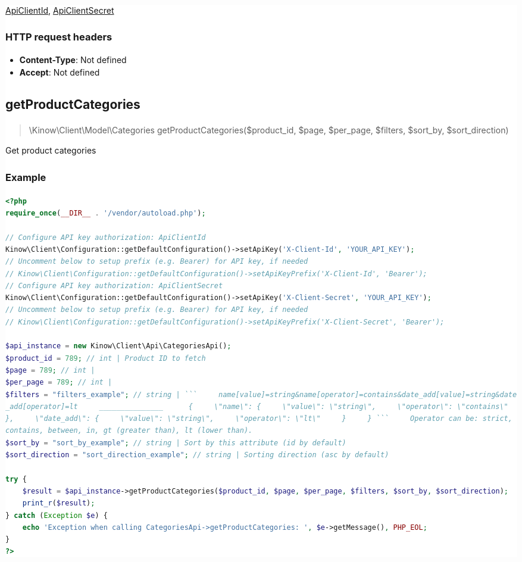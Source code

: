[ApiClientId](#ApiClientId), [ApiClientSecret](#ApiClientSecret)

### HTTP request headers

 - **Content-Type**: Not defined
 - **Accept**: Not defined

## **getProductCategories**
> \Kinow\Client\Model\Categories getProductCategories($product_id, $page, $per_page, $filters, $sort_by, $sort_direction)



Get product categories

### Example
```php
<?php
require_once(__DIR__ . '/vendor/autoload.php');

// Configure API key authorization: ApiClientId
Kinow\Client\Configuration::getDefaultConfiguration()->setApiKey('X-Client-Id', 'YOUR_API_KEY');
// Uncomment below to setup prefix (e.g. Bearer) for API key, if needed
// Kinow\Client\Configuration::getDefaultConfiguration()->setApiKeyPrefix('X-Client-Id', 'Bearer');
// Configure API key authorization: ApiClientSecret
Kinow\Client\Configuration::getDefaultConfiguration()->setApiKey('X-Client-Secret', 'YOUR_API_KEY');
// Uncomment below to setup prefix (e.g. Bearer) for API key, if needed
// Kinow\Client\Configuration::getDefaultConfiguration()->setApiKeyPrefix('X-Client-Secret', 'Bearer');

$api_instance = new Kinow\Client\Api\CategoriesApi();
$product_id = 789; // int | Product ID to fetch
$page = 789; // int | 
$per_page = 789; // int | 
$filters = "filters_example"; // string | ```     name[value]=string&name[operator]=contains&date_add[value]=string&date_add[operator]=lt     _______________      {     \"name\": {     \"value\": \"string\",     \"operator\": \"contains\"     },     \"date_add\": {     \"value\": \"string\",     \"operator\": \"lt\"     }     } ```     Operator can be: strict, contains, between, in, gt (greater than), lt (lower than).
$sort_by = "sort_by_example"; // string | Sort by this attribute (id by default)
$sort_direction = "sort_direction_example"; // string | Sorting direction (asc by default)

try {
    $result = $api_instance->getProductCategories($product_id, $page, $per_page, $filters, $sort_by, $sort_direction);
    print_r($result);
} catch (Exception $e) {
    echo 'Exception when calling CategoriesApi->getProductCategories: ', $e->getMessage(), PHP_EOL;
}
?>
```
